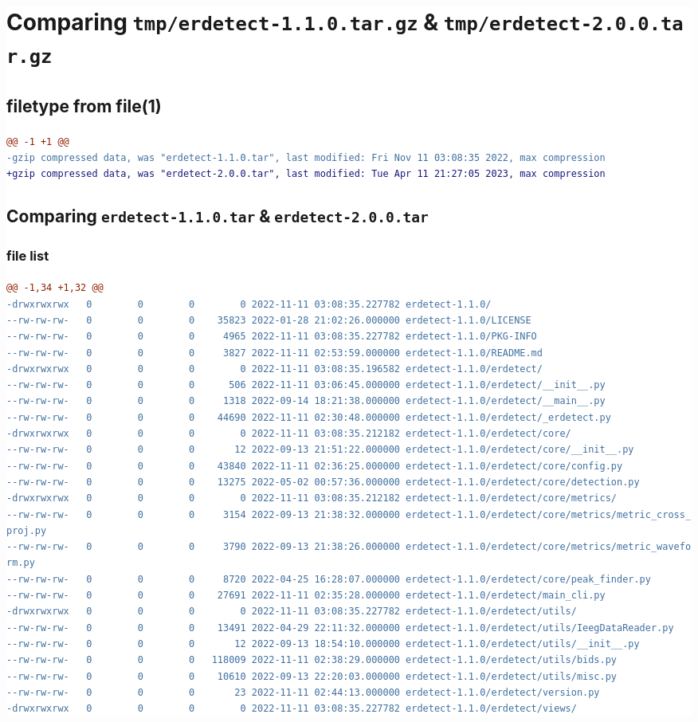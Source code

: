 # Comparing `tmp/erdetect-1.1.0.tar.gz` & `tmp/erdetect-2.0.0.tar.gz`

## filetype from file(1)

```diff
@@ -1 +1 @@
-gzip compressed data, was "erdetect-1.1.0.tar", last modified: Fri Nov 11 03:08:35 2022, max compression
+gzip compressed data, was "erdetect-2.0.0.tar", last modified: Tue Apr 11 21:27:05 2023, max compression
```

## Comparing `erdetect-1.1.0.tar` & `erdetect-2.0.0.tar`

### file list

```diff
@@ -1,34 +1,32 @@
-drwxrwxrwx   0        0        0        0 2022-11-11 03:08:35.227782 erdetect-1.1.0/
--rw-rw-rw-   0        0        0    35823 2022-01-28 21:02:26.000000 erdetect-1.1.0/LICENSE
--rw-rw-rw-   0        0        0     4965 2022-11-11 03:08:35.227782 erdetect-1.1.0/PKG-INFO
--rw-rw-rw-   0        0        0     3827 2022-11-11 02:53:59.000000 erdetect-1.1.0/README.md
-drwxrwxrwx   0        0        0        0 2022-11-11 03:08:35.196582 erdetect-1.1.0/erdetect/
--rw-rw-rw-   0        0        0      506 2022-11-11 03:06:45.000000 erdetect-1.1.0/erdetect/__init__.py
--rw-rw-rw-   0        0        0     1318 2022-09-14 18:21:38.000000 erdetect-1.1.0/erdetect/__main__.py
--rw-rw-rw-   0        0        0    44690 2022-11-11 02:30:48.000000 erdetect-1.1.0/erdetect/_erdetect.py
-drwxrwxrwx   0        0        0        0 2022-11-11 03:08:35.212182 erdetect-1.1.0/erdetect/core/
--rw-rw-rw-   0        0        0       12 2022-09-13 21:51:22.000000 erdetect-1.1.0/erdetect/core/__init__.py
--rw-rw-rw-   0        0        0    43840 2022-11-11 02:36:25.000000 erdetect-1.1.0/erdetect/core/config.py
--rw-rw-rw-   0        0        0    13275 2022-05-02 00:57:36.000000 erdetect-1.1.0/erdetect/core/detection.py
-drwxrwxrwx   0        0        0        0 2022-11-11 03:08:35.212182 erdetect-1.1.0/erdetect/core/metrics/
--rw-rw-rw-   0        0        0     3154 2022-09-13 21:38:32.000000 erdetect-1.1.0/erdetect/core/metrics/metric_cross_proj.py
--rw-rw-rw-   0        0        0     3790 2022-09-13 21:38:26.000000 erdetect-1.1.0/erdetect/core/metrics/metric_waveform.py
--rw-rw-rw-   0        0        0     8720 2022-04-25 16:28:07.000000 erdetect-1.1.0/erdetect/core/peak_finder.py
--rw-rw-rw-   0        0        0    27691 2022-11-11 02:35:28.000000 erdetect-1.1.0/erdetect/main_cli.py
-drwxrwxrwx   0        0        0        0 2022-11-11 03:08:35.227782 erdetect-1.1.0/erdetect/utils/
--rw-rw-rw-   0        0        0    13491 2022-04-29 22:11:32.000000 erdetect-1.1.0/erdetect/utils/IeegDataReader.py
--rw-rw-rw-   0        0        0       12 2022-09-13 18:54:10.000000 erdetect-1.1.0/erdetect/utils/__init__.py
--rw-rw-rw-   0        0        0   118009 2022-11-11 02:38:29.000000 erdetect-1.1.0/erdetect/utils/bids.py
--rw-rw-rw-   0        0        0    10610 2022-09-13 22:20:03.000000 erdetect-1.1.0/erdetect/utils/misc.py
--rw-rw-rw-   0        0        0       23 2022-11-11 02:44:13.000000 erdetect-1.1.0/erdetect/version.py
-drwxrwxrwx   0        0        0        0 2022-11-11 03:08:35.227782 erdetect-1.1.0/erdetect/views/
```